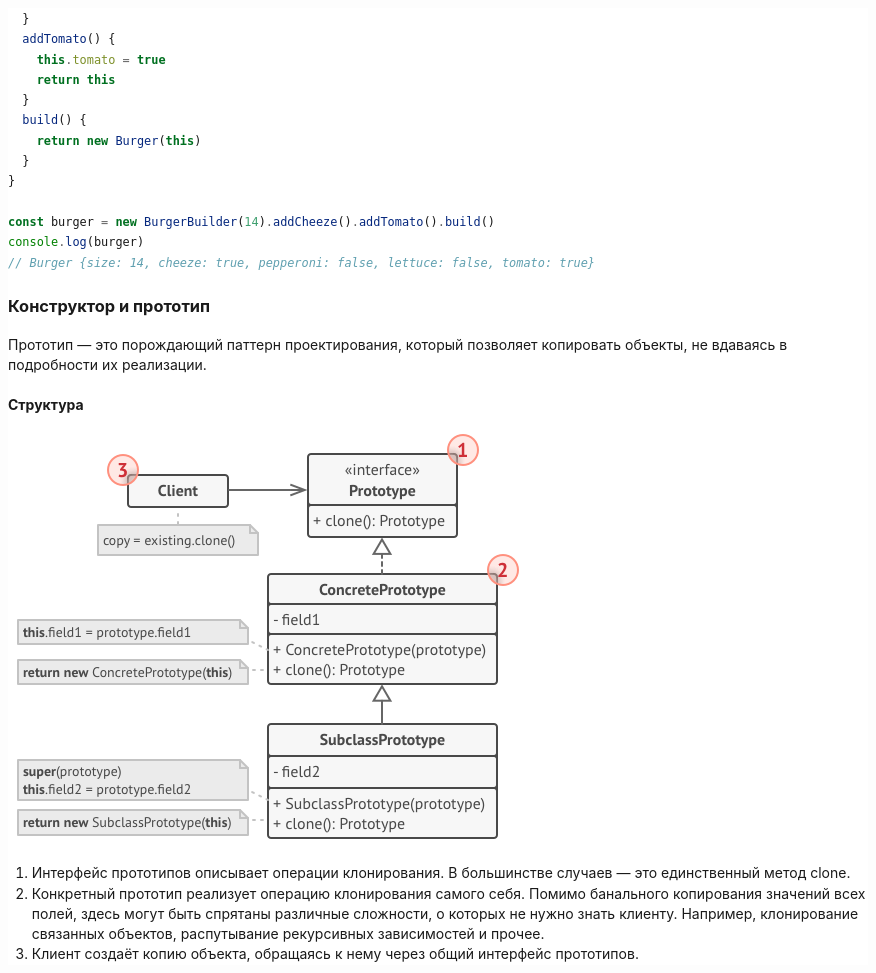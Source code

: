 ```js
  }
  addTomato() {
    this.tomato = true
    return this
  }
  build() {
    return new Burger(this)
  }
}

const burger = new BurgerBuilder(14).addCheeze().addTomato().build()
console.log(burger)
// Burger {size: 14, cheeze: true, pepperoni: false, lettuce: false, tomato: true}
```

### <a name="constructor"></a> Конструктор и прототип

Прототип — это порождающий паттерн проектирования, который позволяет копировать объекты, не вдаваясь в подробности их реализации.

#### Структура

![proto](./img/patterns/proto.png)

1. Интерфейс прототипов описывает операции клонирования. В большинстве случаев — это единственный метод clone.
2. Конкретный прототип реализует операцию клонирования самого себя. Помимо банального копирования значений всех полей, здесь могут быть спрятаны различные сложности, о которых не нужно знать клиенту. Например, клонирование связанных объектов, распутывание рекурсивных зависимостей и прочее.
3. Клиент создаёт копию объекта, обращаясь к нему через общий интерфейс прототипов.

